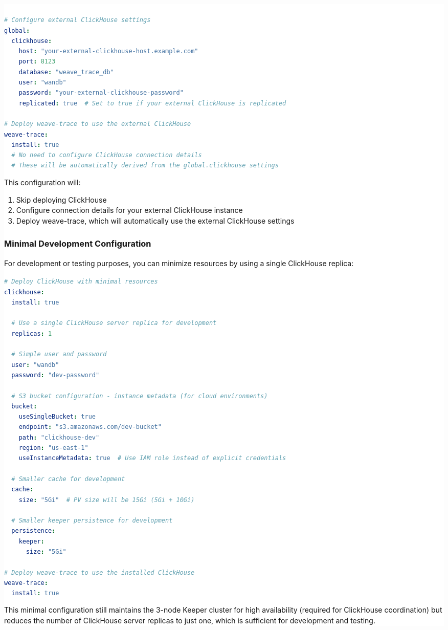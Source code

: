 ```yaml

# Configure external ClickHouse settings
global:
  clickhouse:
    host: "your-external-clickhouse-host.example.com"
    port: 8123
    database: "weave_trace_db"
    user: "wandb"
    password: "your-external-clickhouse-password"
    replicated: true  # Set to true if your external ClickHouse is replicated

# Deploy weave-trace to use the external ClickHouse
weave-trace:
  install: true
  # No need to configure ClickHouse connection details
  # These will be automatically derived from the global.clickhouse settings
```

This configuration will:
1. Skip deploying ClickHouse
2. Configure connection details for your external ClickHouse instance
3. Deploy weave-trace, which will automatically use the external ClickHouse settings

### Minimal Development Configuration

For development or testing purposes, you can minimize resources by using a single ClickHouse replica:

```yaml
# Deploy ClickHouse with minimal resources
clickhouse:
  install: true
  
  # Use a single ClickHouse server replica for development
  replicas: 1
  
  # Simple user and password
  user: "wandb"
  password: "dev-password"
  
  # S3 bucket configuration - instance metadata (for cloud environments)
  bucket:
    useSingleBucket: true
    endpoint: "s3.amazonaws.com/dev-bucket"
    path: "clickhouse-dev"
    region: "us-east-1"
    useInstanceMetadata: true  # Use IAM role instead of explicit credentials
    
  # Smaller cache for development
  cache:
    size: "5Gi"  # PV size will be 15Gi (5Gi + 10Gi)
    
  # Smaller keeper persistence for development
  persistence:
    keeper:
      size: "5Gi"
      
# Deploy weave-trace to use the installed ClickHouse
weave-trace:
  install: true
```

This minimal configuration still maintains the 3-node Keeper cluster for high availability (required for ClickHouse coordination) but reduces the number of ClickHouse server replicas to just one, which is sufficient for development and testing.
